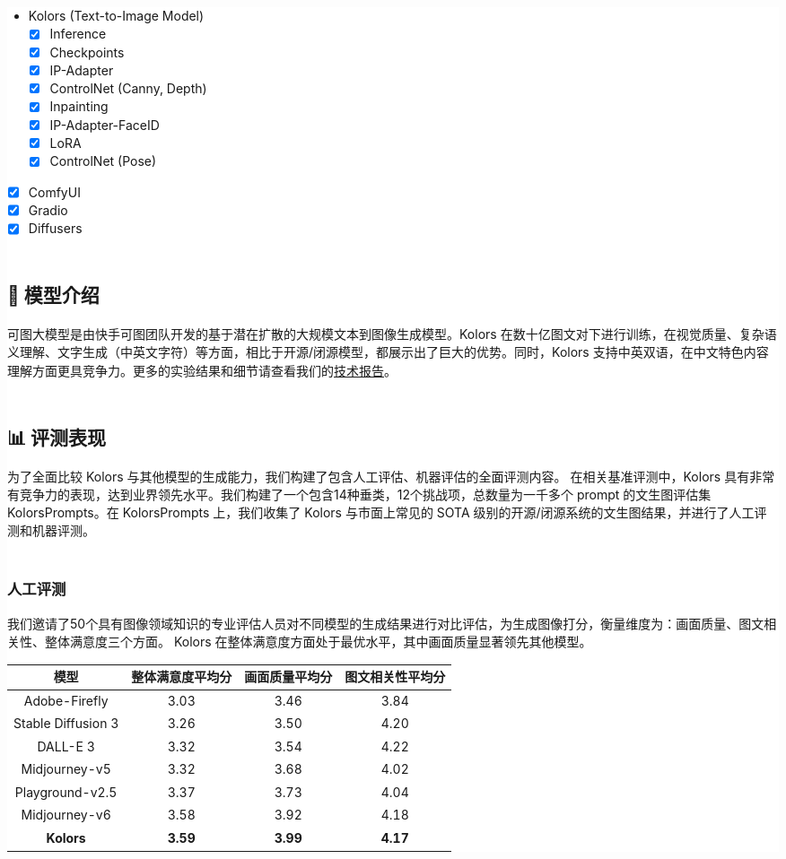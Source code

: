 - Kolors (Text-to-Image Model)
  - [x] Inference 
  - [x] Checkpoints 
  - [x] IP-Adapter
  - [x] ControlNet (Canny, Depth)
  - [x] Inpainting
  - [x] IP-Adapter-FaceID
  - [x] LoRA
  - [x] ControlNet (Pose)
- [x] ComfyUI
- [x] Gradio
- [x] Diffusers
<br><br>

## <a name="模型介绍"></a>📖 模型介绍
可图大模型是由快手可图团队开发的基于潜在扩散的大规模文本到图像生成模型。Kolors 在数十亿图文对下进行训练，在视觉质量、复杂语义理解、文字生成（中英文字符）等方面，相比于开源/闭源模型，都展示出了巨大的优势。同时，Kolors 支持中英双语，在中文特色内容理解方面更具竞争力。更多的实验结果和细节请查看我们的<a href="https://github.com/Kwai-Kolors/Kolors/blob/master/imgs/Kolors_paper.pdf">技术报告</a></b>。
<br><br>

## <a name="评测表现"></a>📊 评测表现
为了全面比较 Kolors 与其他模型的生成能力，我们构建了包含人工评估、机器评估的全面评测内容。
在相关基准评测中，Kolors 具有非常有竞争力的表现，达到业界领先水平。我们构建了一个包含14种垂类，12个挑战项，总数量为一千多个 prompt 的文生图评估集 KolorsPrompts。在 KolorsPrompts 上，我们收集了 Kolors 与市面上常见的 SOTA 级别的开源/闭源系统的文生图结果，并进行了人工评测和机器评测。
<br><br>

### 人工评测

我们邀请了50个具有图像领域知识的专业评估人员对不同模型的生成结果进行对比评估，为生成图像打分，衡量维度为：画面质量、图文相关性、整体满意度三个方面。
Kolors 在整体满意度方面处于最优水平，其中画面质量显著领先其他模型。
<div style="text-align: center;">

|       模型       | 整体满意度平均分 | 画面质量平均分 | 图文相关性平均分 |
| :--------------: | :--------: | :--------: | :--------: |
|  Adobe-Firefly   |    3.03    |    3.46    |    3.84    |
| Stable Diffusion 3 |    3.26    |    3.50    |    4.20    |
|     DALL-E 3      |    3.32    |    3.54    |    4.22    |
|  Midjourney-v5   |    3.32    |    3.68    |    4.02    |
| Playground-v2.5  |    3.37    |    3.73    |    4.04    |
|  Midjourney-v6   |    3.58    |    3.92    |    4.18    |
|    **Kolors**    |    **3.59**    |    **3.99**    |    **4.17**    |

</div>


<div style="color: gray; font-size: small;">
